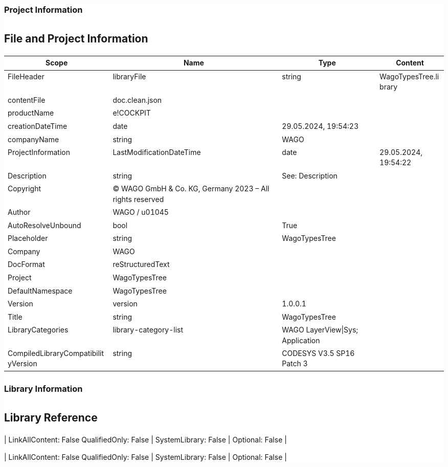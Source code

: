 ### Project Information


## File and Project Information


| Scope | Name | Type | Content |
| --- | --- | --- | --- |
| FileHeader | libraryFile | string | WagoTypesTree.library |
| contentFile | doc.clean.json |
| productName | e!COCKPIT |
| creationDateTime | date | 29.05.2024, 19:54:23 |
| companyName | string | WAGO |
| ProjectInformation | LastModificationDateTime | date | 29.05.2024, 19:54:22 |
| Description | string | See: Description |
| Copyright | © WAGO GmbH & Co. KG, Germany 2023 – All rights reserved |
| Author | WAGO / u01045 |
| AutoResolveUnbound | bool | True |
| Placeholder | string | WagoTypesTree |
| Company | WAGO |
| DocFormat | reStructuredText |
| Project | WagoTypesTree |
| DefaultNamespace | WagoTypesTree |
| Version | version | 1.0.0.1 |
| Title | string | WagoTypesTree |
| LibraryCategories | library-category-list | WAGO LayerView\|Sys; Application |
| CompiledLibraryCompatibilityVersion | string | CODESYS V3.5 SP16 Patch 3 |

### Library Information


## Library Reference


| LinkAllContent: False QualifiedOnly: False | SystemLibrary: False | Optional: False |

| LinkAllContent: False QualifiedOnly: False | SystemLibrary: False | Optional: False |
